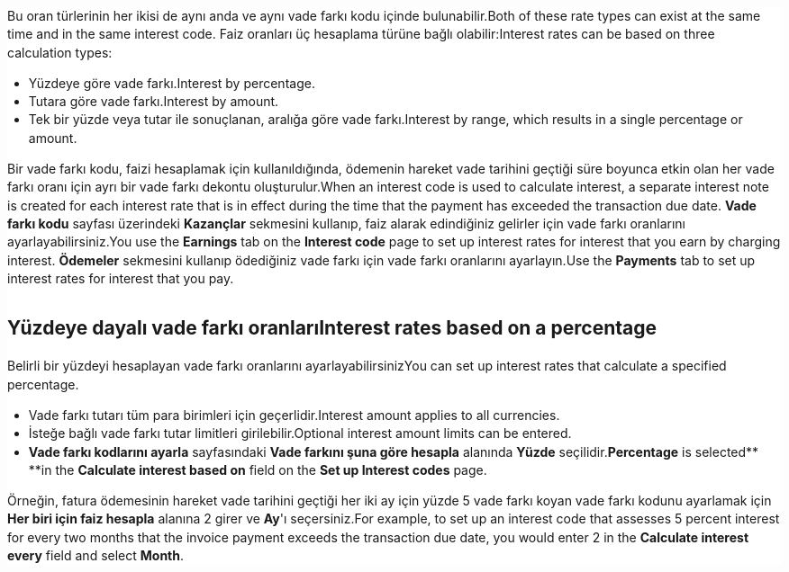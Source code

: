 <span data-ttu-id="9d0e0-110">Bu oran türlerinin her ikisi de aynı anda ve aynı vade farkı kodu içinde bulunabilir.</span><span class="sxs-lookup"><span data-stu-id="9d0e0-110">Both of these rate types can exist at the same time and in the same interest code.</span></span> <span data-ttu-id="9d0e0-111">Faiz oranları üç hesaplama türüne bağlı olabilir:</span><span class="sxs-lookup"><span data-stu-id="9d0e0-111">Interest rates can be based on three calculation types:</span></span>
-   <span data-ttu-id="9d0e0-112">Yüzdeye göre vade farkı.</span><span class="sxs-lookup"><span data-stu-id="9d0e0-112">Interest by percentage.</span></span>
-   <span data-ttu-id="9d0e0-113">Tutara göre vade farkı.</span><span class="sxs-lookup"><span data-stu-id="9d0e0-113">Interest by amount.</span></span>
-   <span data-ttu-id="9d0e0-114">Tek bir yüzde veya tutar ile sonuçlanan, aralığa göre vade farkı.</span><span class="sxs-lookup"><span data-stu-id="9d0e0-114">Interest by range, which results in a single percentage or amount.</span></span>

<span data-ttu-id="9d0e0-115">Bir vade farkı kodu, faizi hesaplamak için kullanıldığında, ödemenin hareket vade tarihini geçtiği süre boyunca etkin olan her vade farkı oranı için ayrı bir vade farkı dekontu oluşturulur.</span><span class="sxs-lookup"><span data-stu-id="9d0e0-115">When an interest code is used to calculate interest, a separate interest note is created for each interest rate that is in effect during the time that the payment has exceeded the transaction due date.</span></span> <span data-ttu-id="9d0e0-116">**Vade farkı kodu** sayfası üzerindeki **Kazançlar** sekmesini kullanıp, faiz alarak edindiğiniz gelirler için vade farkı oranlarını ayarlayabilirsiniz.</span><span class="sxs-lookup"><span data-stu-id="9d0e0-116">You use the **Earnings** tab on the **Interest code** page to set up interest rates for interest that you earn by charging interest.</span></span> <span data-ttu-id="9d0e0-117">**Ödemeler** sekmesini kullanıp ödediğiniz vade farkı için vade farkı oranlarını ayarlayın.</span><span class="sxs-lookup"><span data-stu-id="9d0e0-117">Use the **Payments** tab to set up interest rates for interest that you pay.</span></span>

## <a name="interest-rates-based-on-a-percentage"></a><span data-ttu-id="9d0e0-118">Yüzdeye dayalı vade farkı oranları</span><span class="sxs-lookup"><span data-stu-id="9d0e0-118">Interest rates based on a percentage</span></span>
<span data-ttu-id="9d0e0-119">Belirli bir yüzdeyi hesaplayan vade farkı oranlarını ayarlayabilirsiniz</span><span class="sxs-lookup"><span data-stu-id="9d0e0-119">You can set up interest rates that calculate a specified percentage.</span></span>

-   <span data-ttu-id="9d0e0-120">Vade farkı tutarı tüm para birimleri için geçerlidir.</span><span class="sxs-lookup"><span data-stu-id="9d0e0-120">Interest amount applies to all currencies.</span></span>
-   <span data-ttu-id="9d0e0-121">İsteğe bağlı vade farkı tutar limitleri girilebilir.</span><span class="sxs-lookup"><span data-stu-id="9d0e0-121">Optional interest amount limits can be entered.</span></span>
-   <span data-ttu-id="9d0e0-122">**Vade farkı kodlarını ayarla** sayfasındaki **Vade farkını şuna göre hesapla** alanında **Yüzde** seçilidir.</span><span class="sxs-lookup"><span data-stu-id="9d0e0-122">**Percentage** is selected** **in the **Calculate interest based on** field on the **Set up Interest codes** page.</span></span>

<span data-ttu-id="9d0e0-123">Örneğin, fatura ödemesinin hareket vade tarihini geçtiği her iki ay için yüzde 5 vade farkı koyan vade farkı kodunu ayarlamak için **Her biri için faiz hesapla** alanına 2 girer ve **Ay**'ı seçersiniz.</span><span class="sxs-lookup"><span data-stu-id="9d0e0-123">For example, to set up an interest code that assesses 5 percent interest for every two months that the invoice payment exceeds the transaction due date, you would enter 2 in the **Calculate interest every** field and select **Month**.</span></span>
